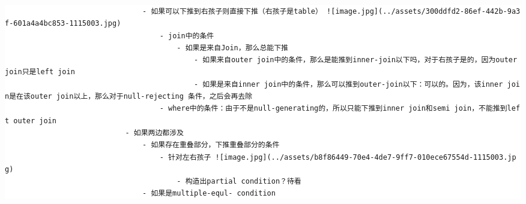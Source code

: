 									- 如果可以下推到右孩子则直接下推（右孩子是table） ![image.jpg](../assets/300ddfd2-86ef-442b-9a3f-601a4a4bc853-1115003.jpg)
										- join中的条件
											- 如果是来自Join，那么总能下推
												- 如果来自outer join中的条件，那么是能推到inner-join以下吗，对于右孩子是的，因为outer join只是left join
												- 如果是来自inner join中的条件，那么可以推到outer-join以下：可以的。因为，该inner join是在该outer join以上，那么对于null-rejecting 条件，之后会再去除
										- where中的条件：由于不是null-generating的，所以只能下推到inner join和semi join，不能推到left outer join
								- 如果两边都涉及
									- 如果存在重叠部分，下推重叠部分的条件
										- 针对左右孩子 ![image.jpg](../assets/b8f86449-70e4-4de7-9ff7-010ece67554d-1115003.jpg)
											- 构造出partial condition？待看
									- 如果是multiple-equl- condition